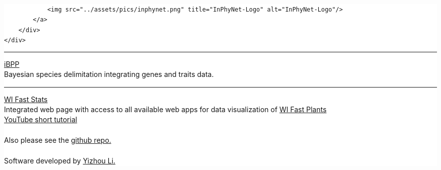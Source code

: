                 <img src="../assets/pics/inphynet.png" title="InPhyNet-Logo" alt="InPhyNet-Logo"/>
            </a>
        </div>
    </div>
</div>

---

<a href="https://github.com/cecileane/iBPP/">iBPP</a><br/>
Bayesian species delimitation integrating genes and traits data.

---
<div class="container">
    <div class="row-fluid">
        <div class="span5">
            <a href="https://wi-fast-stats.wid.wisc.edu/">WI Fast Stats</a><br/>
            Integrated web page with access to all available web apps for data visualization of <a href="https://fastplants.org/">WI Fast Plants</a><br/><a href="https://youtu.be/6vX3mVXcK4s">YouTube short tutorial</a><br/><br/>
            Also please see the
            <a href="https://github.com/crsl4/fast-stats">github repo.</a><br/>
            <br/>Software developed by <a href="https://www.linkedin.com/in/yizhou-liu-539637199/">Yizhou Li.</a><br/>
        </div>
